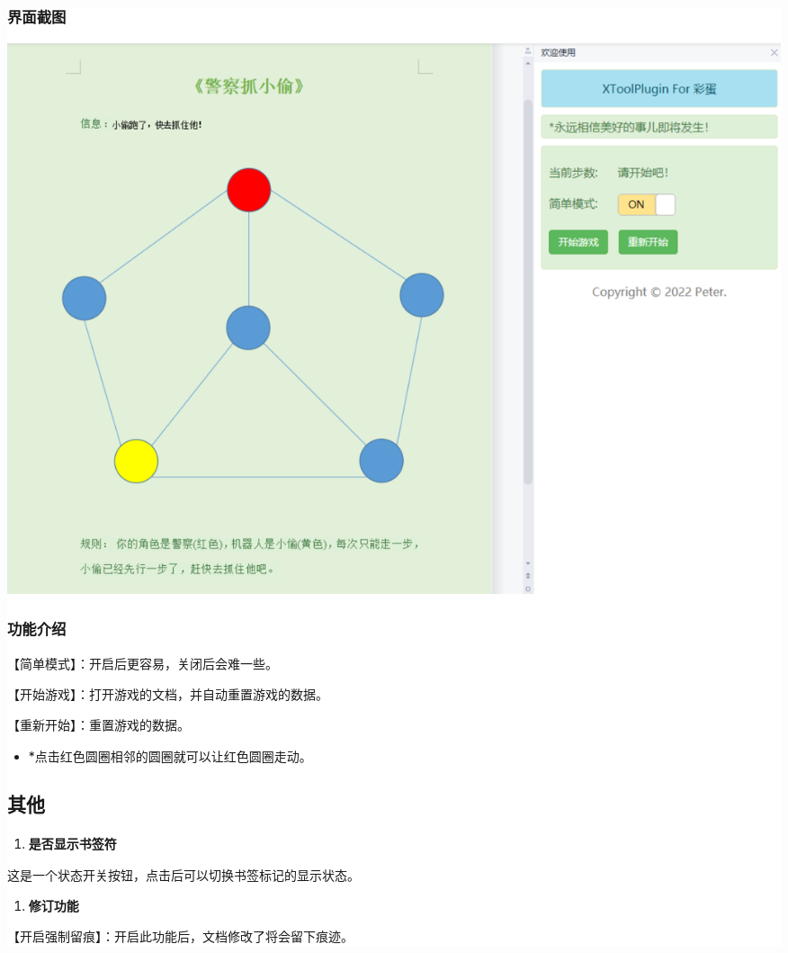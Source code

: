 ### 界面截图

![](media/827f90bd55ee23c67db8b17dc040c96f.png)

### 功能介绍

【简单模式】：开启后更容易，关闭后会难一些。

【开始游戏】：打开游戏的文档，并自动重置游戏的数据。

【重新开始】：重置游戏的数据。

-   \*点击红色圆圈相邻的圆圈就可以让红色圆圈走动。

## 其他

1.  **是否显示书签符**

这是一个状态开关按钮，点击后可以切换书签标记的显示状态。

1.  **修订功能**

【开启强制留痕】：开启此功能后，文档修改了将会留下痕迹。
